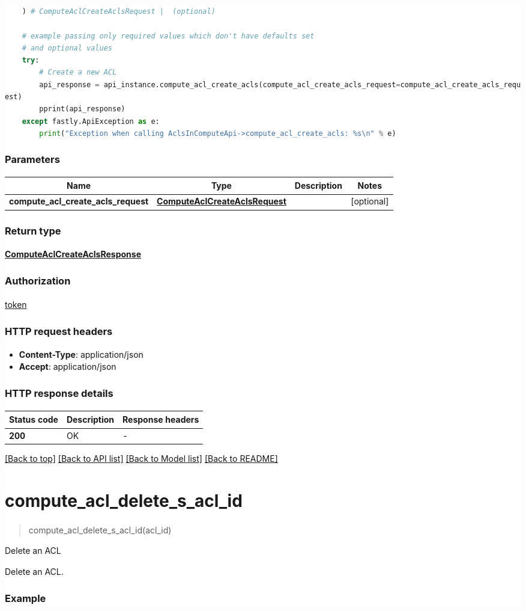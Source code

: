 ```python
    ) # ComputeAclCreateAclsRequest |  (optional)

    # example passing only required values which don't have defaults set
    # and optional values
    try:
        # Create a new ACL
        api_response = api_instance.compute_acl_create_acls(compute_acl_create_acls_request=compute_acl_create_acls_request)
        pprint(api_response)
    except fastly.ApiException as e:
        print("Exception when calling AclsInComputeApi->compute_acl_create_acls: %s\n" % e)
```


### Parameters

Name | Type | Description  | Notes
------------- | ------------- | ------------- | -------------
 **compute_acl_create_acls_request** | [**ComputeAclCreateAclsRequest**](ComputeAclCreateAclsRequest.md)|  | [optional]

### Return type

[**ComputeAclCreateAclsResponse**](ComputeAclCreateAclsResponse.md)

### Authorization

[token](../README.md#token)

### HTTP request headers

 - **Content-Type**: application/json
 - **Accept**: application/json


### HTTP response details

| Status code | Description | Response headers |
|-------------|-------------|------------------|
**200** | OK |  -  |

[[Back to top]](#) [[Back to API list]](../README.md#documentation-for-api-endpoints) [[Back to Model list]](../README.md#documentation-for-models) [[Back to README]](../README.md)

# **compute_acl_delete_s_acl_id**
> compute_acl_delete_s_acl_id(acl_id)

Delete an ACL

Delete an ACL.

### Example
